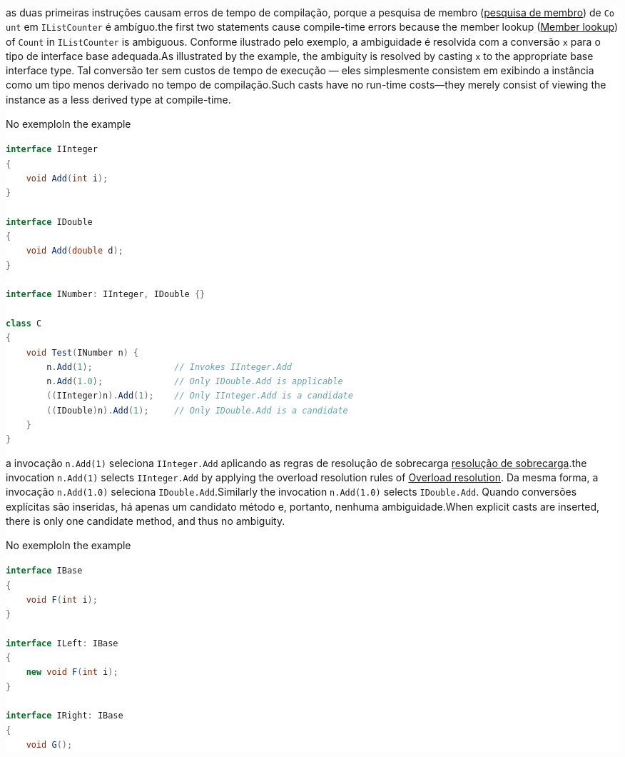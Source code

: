 <span data-ttu-id="64fd6-233">as duas primeiras instruções causam erros de tempo de compilação, porque a pesquisa de membro ([pesquisa de membro](expressions.md#member-lookup)) de `Count` em `IListCounter` é ambíguo.</span><span class="sxs-lookup"><span data-stu-id="64fd6-233">the first two statements cause compile-time errors because the member lookup ([Member lookup](expressions.md#member-lookup)) of `Count` in `IListCounter` is ambiguous.</span></span> <span data-ttu-id="64fd6-234">Conforme ilustrado pelo exemplo, a ambiguidade é resolvida com a conversão `x` para o tipo de interface base adequada.</span><span class="sxs-lookup"><span data-stu-id="64fd6-234">As illustrated by the example, the ambiguity is resolved by casting `x` to the appropriate base interface type.</span></span> <span data-ttu-id="64fd6-235">Tal conversão ter sem custos de tempo de execução — eles simplesmente consistem em exibindo a instância como um tipo menos derivado no tempo de compilação.</span><span class="sxs-lookup"><span data-stu-id="64fd6-235">Such casts have no run-time costs—they merely consist of viewing the instance as a less derived type at compile-time.</span></span>

<span data-ttu-id="64fd6-236">No exemplo</span><span class="sxs-lookup"><span data-stu-id="64fd6-236">In the example</span></span>
```csharp
interface IInteger
{
    void Add(int i);
}

interface IDouble
{
    void Add(double d);
}

interface INumber: IInteger, IDouble {}

class C
{
    void Test(INumber n) {
        n.Add(1);                // Invokes IInteger.Add
        n.Add(1.0);              // Only IDouble.Add is applicable
        ((IInteger)n).Add(1);    // Only IInteger.Add is a candidate
        ((IDouble)n).Add(1);     // Only IDouble.Add is a candidate
    }
}
```
<span data-ttu-id="64fd6-237">a invocação `n.Add(1)` seleciona `IInteger.Add` aplicando as regras de resolução de sobrecarga [resolução de sobrecarga](expressions.md#overload-resolution).</span><span class="sxs-lookup"><span data-stu-id="64fd6-237">the invocation `n.Add(1)` selects `IInteger.Add` by applying the overload resolution rules of [Overload resolution](expressions.md#overload-resolution).</span></span> <span data-ttu-id="64fd6-238">Da mesma forma, a invocação `n.Add(1.0)` seleciona `IDouble.Add`.</span><span class="sxs-lookup"><span data-stu-id="64fd6-238">Similarly the invocation `n.Add(1.0)` selects `IDouble.Add`.</span></span> <span data-ttu-id="64fd6-239">Quando conversões explícitas são inseridas, há apenas um candidato método e, portanto, nenhuma ambiguidade.</span><span class="sxs-lookup"><span data-stu-id="64fd6-239">When explicit casts are inserted, there is only one candidate method, and thus no ambiguity.</span></span>

<span data-ttu-id="64fd6-240">No exemplo</span><span class="sxs-lookup"><span data-stu-id="64fd6-240">In the example</span></span>
```csharp
interface IBase
{
    void F(int i);
}

interface ILeft: IBase
{
    new void F(int i);
}

interface IRight: IBase
{
    void G();
```